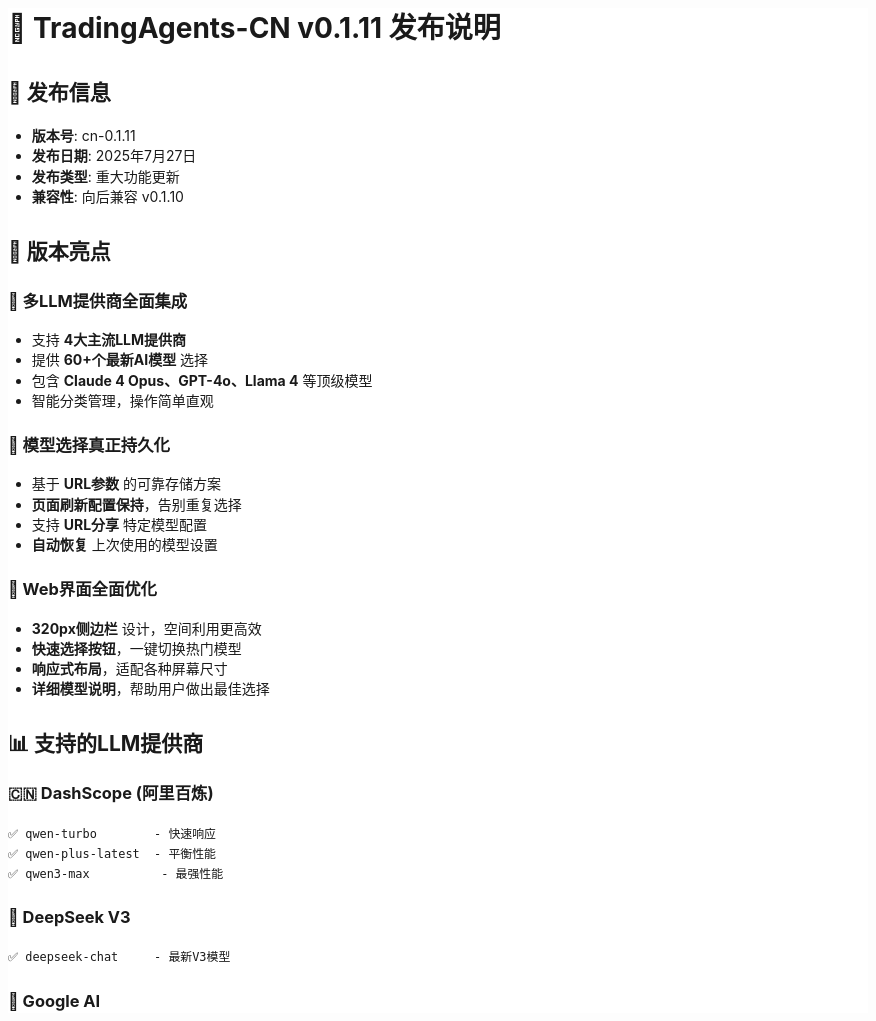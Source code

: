 # 🚀 TradingAgents-CN v0.1.11 发布说明

## 📅 发布信息

- **版本号**: cn-0.1.11
- **发布日期**: 2025年7月27日
- **发布类型**: 重大功能更新
- **兼容性**: 向后兼容 v0.1.10

## 🎯 版本亮点

### 🤖 多LLM提供商全面集成

- 支持 **4大主流LLM提供商**
- 提供 **60+个最新AI模型** 选择
- 包含 **Claude 4 Opus、GPT-4o、Llama 4** 等顶级模型
- 智能分类管理，操作简单直观

### 💾 模型选择真正持久化

- 基于 **URL参数** 的可靠存储方案
- **页面刷新配置保持**，告别重复选择
- 支持 **URL分享** 特定模型配置
- **自动恢复** 上次使用的模型设置

### 🎨 Web界面全面优化

- **320px侧边栏** 设计，空间利用更高效
- **快速选择按钮**，一键切换热门模型
- **响应式布局**，适配各种屏幕尺寸
- **详细模型说明**，帮助用户做出最佳选择

## 📊 支持的LLM提供商

### 🇨🇳 DashScope (阿里百炼)

```
✅ qwen-turbo        - 快速响应
✅ qwen-plus-latest  - 平衡性能  
✅ qwen3-max          - 最强性能
```

### 🚀 DeepSeek V3

```
✅ deepseek-chat     - 最新V3模型
```

### 🌟 Google AI
